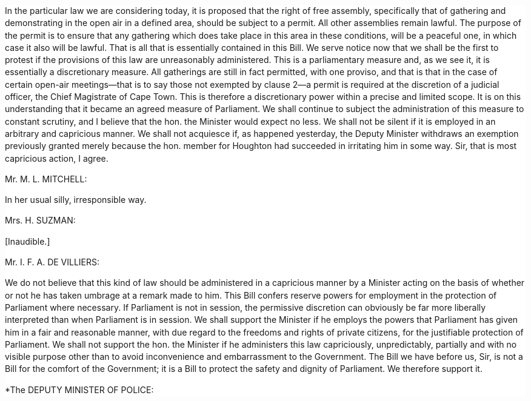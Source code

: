<p><span class="col_6579-6580" refersTo="page_0357"/>In the particular law we are considering today, it is proposed that the right of free assembly, specifically that of gathering and demonstrating in the open air in a defined area, should be subject to a permit. All other assemblies remain lawful. The purpose of the permit is to ensure that any gathering which does take place in this area in these conditions, will be a peaceful one, in which case it also will be lawful. That is all that is essentially contained in this Bill. We serve notice now that we shall be the first to protest if the provisions of this law are unreasonably administered. This is a parliamentary measure and, as we see it, it is essentially a discretionary measure. All gatherings are still in fact permitted, with one proviso, and that is that in the case of certain open-air meetings&#x2014;that is to say those not exempted by clause 2&#x2014;a permit is required at the discretion of a judicial officer, the Chief Magistrate of Cape Town. This is therefore a discretionary power within a precise and limited scope. It is on this understanding that it became an agreed measure of Parliament. We shall continue to subject the administration of this measure to constant scrutiny, and I believe that the hon. the Minister would expect no less. We shall not be silent if it is employed in an arbitrary and capricious manner. We shall not acquiesce if, as happened yesterday, the Deputy Minister withdraws an exemption previously granted merely because the hon. member for Houghton had succeeded in irritating him in some way. Sir, that is most capricious action, I agree.</p>

</speech>

<speech by="#mitchell">

<from>Mr. <person refersTo="hansard_za">M. L. MITCHELL</person>:</from>

<p>In her usual silly, irresponsible way.</p>

</speech>

<speech by="#suzman">

<from>Mrs. <person refersTo="hansard_za">H. SUZMAN</person>:</from>

<p>[Inaudible.]</p>

</speech>

<speech by="#de_villiers">

<from>Mr. <person refersTo="hansard_za">I. F. A. DE VILLIERS</person>:</from>

<p>We do not believe that this kind of law should be administered in a capricious manner by a Minister acting on the basis of whether or not he has taken umbrage at a remark made to him. This Bill confers reserve powers for employment in the protection of Parliament where necessary. If Parliament is not in session, the permissive discretion can obviously be far more liberally interpreted than when Parliament is in session. We shall support the Minister if he employs the powers that Parliament has given him in a fair and reasonable manner, with due regard to the freedoms and rights of private citizens, for the justifiable protection of Parliament. We shall not support the hon. the Minister if he administers this law capriciously, unpredictably, partially and with no visible purpose other than to avoid inconvenience and embarrassment to the Government. The Bill we have before us, Sir, is not a Bill for the comfort of the Government; it is a Bill to protect the safety and dignity of Parliament. We therefore support it.</p>

</speech>

<speech by="#deputy_minister_of_police">

<from>*The <person refersTo="hansard_za">DEPUTY MINISTER OF POLICE</person>:</from>
